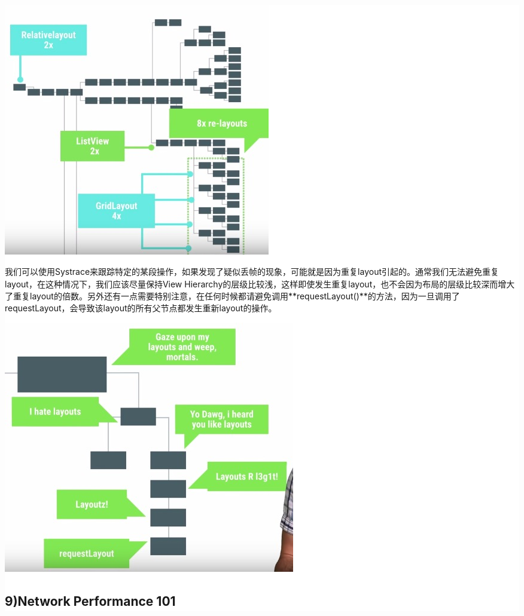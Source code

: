 ![android_perf_3_layout_hierachy](/img/android_perf_3_layout_hierachy.png)

我们可以使用Systrace来跟踪特定的某段操作，如果发现了疑似丢帧的现象，可能就是因为重复layout引起的。通常我们无法避免重复layout，在这种情况下，我们应该尽量保持View Hierarchy的层级比较浅，这样即使发生重复layout，也不会因为布局的层级比较深而增大了重复layout的倍数。另外还有一点需要特别注意，在任何时候都请避免调用**requestLayout()**的方法，因为一旦调用了requestLayout，会导致该layout的所有父节点都发生重新layout的操作。

![android_perf_3_layout_request](/img/android_perf_3_layout_request.png)

## 9)Network Performance 101
